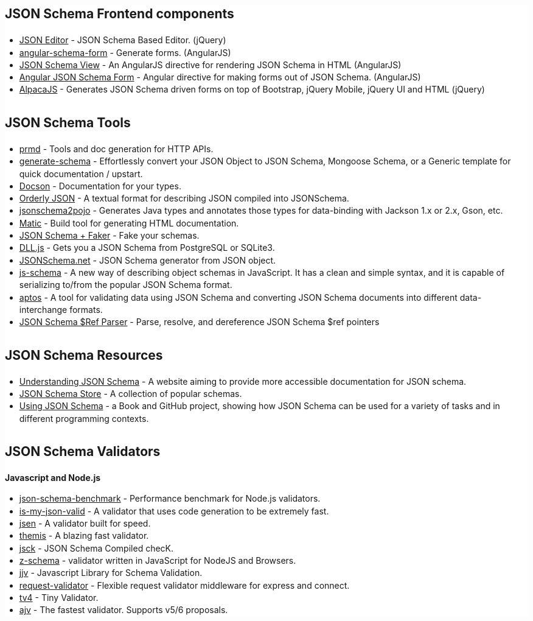 ## JSON Schema Frontend components
* [JSON Editor](https://github.com/jdorn/json-editor) - JSON Schema Based Editor. (jQuery)
* [angular-schema-form](https://github.com/json-schema-form/angular-schema-form) - Generate forms. (AngularJS)
* [JSON Schema View](https://github.com/mohsen1/json-schema-view) - An AngularJS directive for rendering JSON Schema in HTML (AngularJS)
* [Angular JSON Schema Form](https://github.com/mohsen1/angular-json-schema-form) - Angular directive for making forms out of JSON Schema. (AngularJS)
* [AlpacaJS](http://www.alpacajs.org) - Generates JSON Schema driven forms on top of Bootstrap, jQuery Mobile, jQuery UI and HTML (jQuery)


## JSON Schema Tools
* [prmd](https://github.com/interagent/prmd) - Tools and doc generation for HTTP APIs.
* [generate-schema](https://github.com/Nijikokun/generate-schema) - Effortlessly convert your JSON Object to JSON Schema, Mongoose Schema, or a Generic template for quick documentation / upstart.
* [Docson](https://github.com/lbovet/docson) - Documentation for your types.
* [Orderly JSON](https://github.com/lloyd/orderly) - A textual format for describing JSON compiled into JSONSchema.
* [jsonschema2pojo](https://github.com/joelittlejohn/jsonschema2pojo) - Generates Java types and annotates those types for data-binding with Jackson 1.x or 2.x, Gson, etc.
* [Matic](https://github.com/mattyod/matic) - Build tool for generating HTML documentation.
* [JSON Schema + Faker](https://github.com/json-schema-faker/json-schema-faker) - Fake your schemas.
* [DLL.js](https://github.com/moll/js-ddl) - Gets you a JSON Schema from PostgreSQL or SQLite3.
* [JSONSchema.net](https://jsonschema.net//) - JSON Schema generator from JSON object.
* [js-schema](https://github.com/molnarg/js-schema) - A new way of describing object schemas in JavaScript. It has a clean and simple syntax, and it is capable of serializing to/from the popular JSON Schema format.
* [aptos](https://github.com/pennsignals/aptos) - A tool for validating data using JSON Schema and converting JSON Schema documents into different data-interchange formats.
* [JSON Schema $Ref Parser](https://github.com/APIDevTools/json-schema-ref-parser) - Parse, resolve, and dereference JSON Schema $ref pointers

## JSON Schema Resources
* [Understanding JSON Schema](https://spacetelescope.github.io/understanding-json-schema/) - A website aiming to provide more accessible documentation for JSON schema.
* [JSON Schema Store](http://schemastore.org/json/) - A collection of popular schemas.
* [Using JSON Schema](http://usingjsonschema.com/) - a Book and GitHub project, showing how JSON Schema can be used for a variety of tasks and in different programming contexts.

## JSON Schema Validators
**Javascript and Node.js**
* [json-schema-benchmark](https://github.com/ebdrup/json-schema-benchmark) - Performance benchmark for Node.js validators.
* [is-my-json-valid](https://github.com/mafintosh/is-my-json-valid) - A validator that uses code generation to be extremely fast.
* [jsen](https://github.com/bugventure/jsen) - A validator built for speed.
* [themis](https://github.com/playlyfe/themis) - A blazing fast validator.
* [jsck](https://github.com/pandastrike/jsck) - JSON Schema Compiled checK.
* [z-schema](https://github.com/zaggino/z-schema) - validator written in JavaScript for NodeJS and Browsers.
* [jjv](https://github.com/acornejo/jjv) - Javascript Library for Schema Validation.
* [request-validator](https://github.com/bugventure/request-validator) - Flexible request validator middleware for express and connect.
* [tv4](https://github.com/geraintluff/tv4) - Tiny Validator.
* [ajv](https://github.com/epoberezkin/ajv) - The fastest validator. Supports v5/6 proposals.
